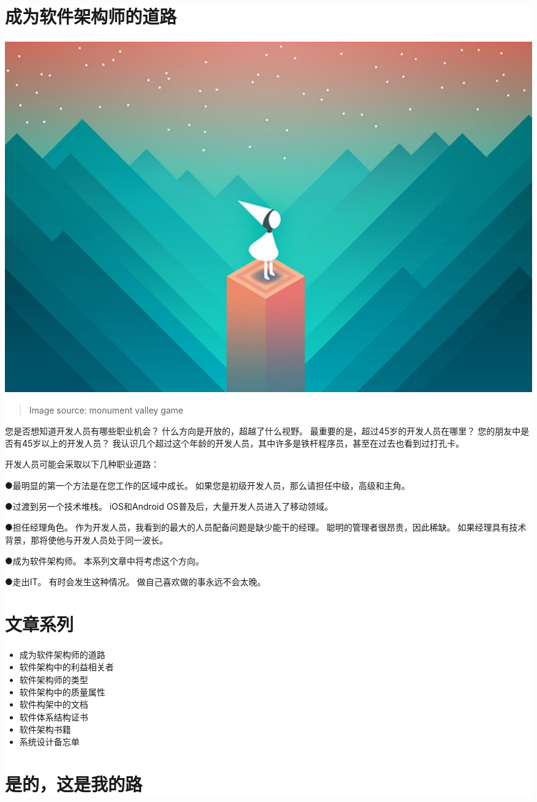 # 成为软件架构师的道路
![Image source: monument valley game](1*JFdmWD8_X5gpCjNVaqILgQ.png)
> Image source: monument valley game


您是否想知道开发人员有哪些职业机会？ 什么方向是开放的，超越了什么视野。 最重要的是，超过45岁的开发人员在哪里？ 您的朋友中是否有45岁以上的开发人员？ 我认识几个超过这个年龄的开发人员，其中许多是铁杆程序员，甚至在过去也看到过打孔卡。

开发人员可能会采取以下几种职业道路：

●最明显的第一个方法是在您工作的区域中成长。 如果您是初级开发人员，那么请担任中级，高级和主角。

●过渡到另一个技术堆栈。 iOS和Android OS普及后，大量开发人员进入了移动领域。

●担任经理角色。 作为开发人员，我看到的最大的人员配备问题是缺少能干的经理。 聪明的管理者很昂贵，因此稀缺。 如果经理具有技术背景，那将使他与开发人员处于同一波长。

●成为软件架构师。 本系列文章中将考虑这个方向。

●走出IT。 有时会发生这种情况。 做自己喜欢做的事永远不会太晚。
# 文章系列
+ 成为软件架构师的道路
+ 软件架构中的利益相关者
+ 软件架构师的类型
+ 软件架构中的质量属性
+ 软件构架中的文档
+ 软件体系结构证书
+ 软件架构书籍
+ 系统设计备忘单
# 是的，这是我的路

